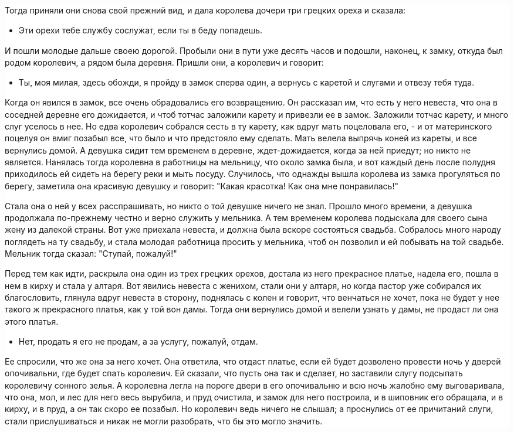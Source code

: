 Тогда приняли они снова свой прежний вид, и дала королева дочери три
грецких ореха и сказала:

- Эти орехи тебе службу сослужат, если ты в беду попадешь.

И пошли молодые дальше своею дорогой. Пробыли они в пути уже десять
часов и подошли, наконец, к замку, откуда был родом королевич, а рядом
была деревня. Пришли они, а королевич и говорит:

- Ты, моя милая, здесь обожди, я пройду в замок сперва один, а вернусь
с каретой и слугами и отвезу тебя туда.

Когда он явился в замок, все очень обрадовались его возвращению. Он
рассказал им, что есть у него невеста, что она в соседней деревне его
дожидается, и чтоб тотчас заложили карету и привезли ее в замок.
Заложили тотчас карету, и много слуг уселось в нее. Но едва королевич
собрался сесть в ту карету, как вдруг мать поцеловала его, - и от
материнского поцелуя он вмиг позабыл все, что было и что предстояло ему
сделать. Мать велела выпрячь коней из кареты, и все вернулись домой. А
девушка сидит тем временем в деревне, ждет-дожидается, когда за ней
приедут; но никто не является. Нанялась тогда королевна в работницы на
мельницу, что около замка была, и вот каждый день после полудня
приходилось ей сидеть на берегу реки и мыть посуду. Случилось, что
однажды вышла королева из замка прогуляться по берегу, заметила она
красивую девушку и говорит: "Какая красотка! Как она мне понравилась!"

Стала она о ней у всех расспрашивать, но никто о той девушке ничего не
знал. Прошло много времени, а девушка продолжала по-прежнему честно и
верно служить у мельника. А тем временем королева подыскала для своего
сына жену из далекой страны. Вот уже приехала невеста, и должна была
вскоре состояться свадьба. Собралось много народу поглядеть на ту
свадьбу, и стала молодая работница просить у мельника, чтоб он позволил
и ей побывать на той свадьбе. Мельник тогда сказал: "Ступай, пожалуй!"

Перед тем как идти, раскрыла она один из трех грецких орехов, достала из
него прекрасное платье, надела его, пошла в нем в кирху и стала у
алтаря. Вот явились невеста с женихом, стали они у алтаря, но когда
пастор уже собирался их благословить, глянула вдруг невеста в сторону,
поднялась с колен и говорит, что венчаться не хочет, пока не будет у нее
такого ж прекрасного платья, как у той вон дамы. Тогда они вернулись
домой и велели узнать у дамы, не продаст ли она этого платья.

- Нет, продать я его не продам, а за услугу, пожалуй, отдам.

Ее спросили, что же она за него хочет. Она ответила, что отдаст платье,
если ей будет дозволено провести ночь у дверей опочивальни, где будет
спать королевич. Ей сказали, что пусть она так и сделает, но заставили
слугу подсыпать королевичу сонного зелья. А королевна легла на пороге
двери в его опочивальню и всю ночь жалобно ему выговаривала, что она,
мол, и лес для него весь вырубила, и пруд очистила, и замок для него
построила, и в шиповник его обращала, и в кирху, и в пруд, а он так
скоро ее позабыл. Но королевич ведь ничего не слышал; а проснулись от ее
причитаний слуги, стали прислушиваться и никак не могли разобрать, что
бы это могло значить.
